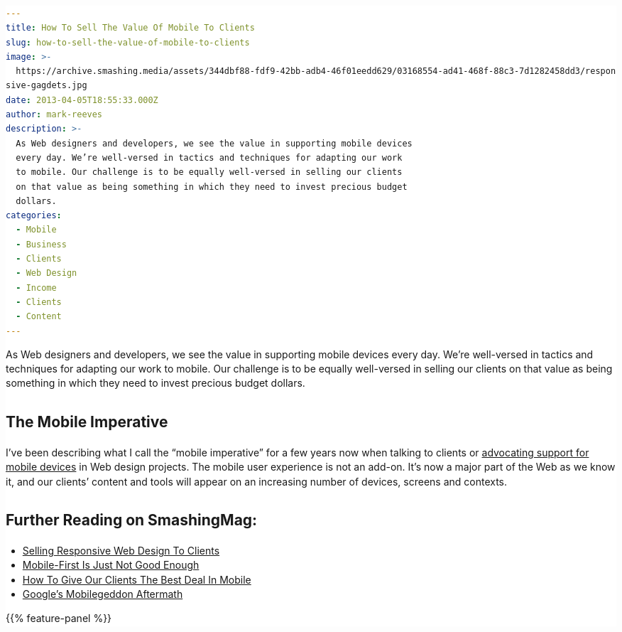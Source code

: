 ```yaml
---
title: How To Sell The Value Of Mobile To Clients
slug: how-to-sell-the-value-of-mobile-to-clients
image: >-
  https://archive.smashing.media/assets/344dbf88-fdf9-42bb-adb4-46f01eedd629/03168554-ad41-468f-88c3-7d1282458dd3/responsive-gagdets.jpg
date: 2013-04-05T18:55:33.000Z
author: mark-reeves
description: >-
  As Web designers and developers, we see the value in supporting mobile devices
  every day. We’re well-versed in tactics and techniques for adapting our work
  to mobile. Our challenge is to be equally well-versed in selling our clients
  on that value as being something in which they need to invest precious budget
  dollars.
categories:
  - Mobile
  - Business
  - Clients
  - Web Design
  - Income
  - Clients
  - Content
---
```

As Web designers and developers, we see the value in supporting mobile devices every day. We’re well-versed in tactics and techniques for adapting our work to mobile. Our challenge is to be equally well-versed in selling our clients on that value as being something in which they need to invest precious budget dollars.

## The Mobile Imperative

I’ve been describing what I call the “mobile imperative” for a few years now when talking to clients or <a href="https://www.slideshare.net/clearbold/mobile-marketing-7469482">advocating support for mobile devices</a> in Web design projects. The mobile user experience is not an add-on. It’s now a major part of the Web as we know it, and our clients’ content and tools will appear on an increasing number of devices, screens and contexts.</p>

## <span class="rh">Further Reading</span> on SmashingMag:

*   [Selling Responsive Web Design To Clients](https://www.smashingmagazine.com/2013/10/selling-responsive-website-design/)
*   [Mobile-First Is Just Not Good Enough](https://www.smashingmagazine.com/2017/02/mobile-first-is-just-not-good-enough-meet-journey-driven-design/)
*   [How To Give Our Clients The Best Deal In Mobile](https://www.smashingmagazine.com/2012/10/give-clients-best-deal-mobile/)
*   [Google’s Mobilegeddon Aftermath](https://www.smashingmagazine.com/2016/03/googles-mobilegeddon-aftermath-eight-months-better-mobile-web/)

{{% feature-panel %}}
